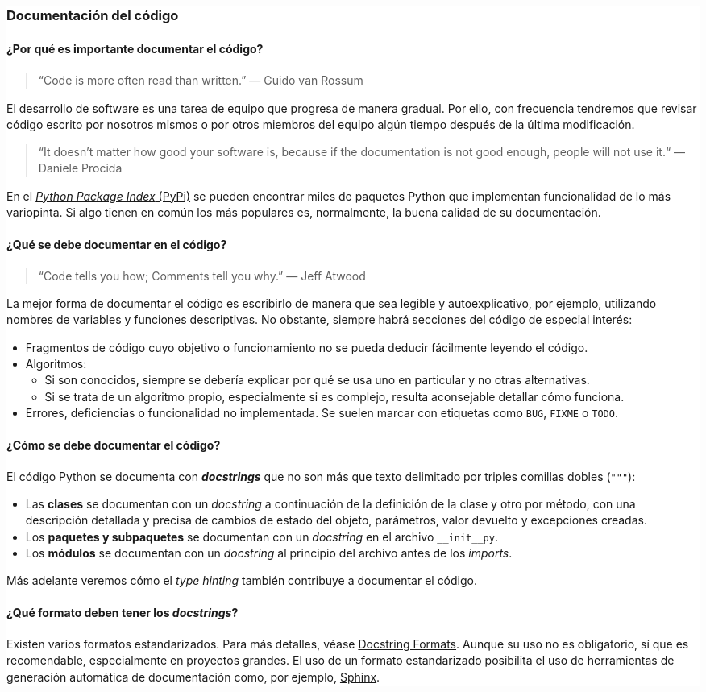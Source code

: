 ### Documentación del código

#### ¿Por qué es importante documentar el código?

> “Code is more often read than written.” — Guido van Rossum

El desarrollo de software es una tarea de equipo que progresa de manera gradual.
Por ello, con frecuencia tendremos que revisar código escrito por nosotros
mismos o por otros miembros del equipo algún tiempo después de la última
modificación.

> “It doesn’t matter how good your software is, because if the documentation is
> not good enough, people will not use it.“ — Daniele Procida

En el [*Python Package Index* (PyPi)](https://pypi.org/) se pueden encontrar
miles de paquetes Python que implementan funcionalidad de lo más variopinta. Si
algo tienen en común los más populares es, normalmente, la buena calidad de su
documentación.

#### ¿Qué se debe documentar en el código?

> “Code tells you how; Comments tell you why.” — Jeff Atwood

La mejor forma de documentar el código es escribirlo de manera que sea legible y
autoexplicativo, por ejemplo, utilizando nombres de variables y funciones
descriptivas. No obstante, siempre habrá secciones del código de especial interés:

- Fragmentos de código cuyo objetivo o funcionamiento no se pueda deducir
  fácilmente leyendo el código.
- Algoritmos:
  - Si son conocidos, siempre se debería explicar por qué se usa uno en
    particular y no otras alternativas.
  - Si se trata de un algoritmo propio, especialmente si es complejo, resulta
    aconsejable detallar cómo funciona.
- Errores, deficiencias o funcionalidad no implementada. Se suelen marcar con
  etiquetas como `BUG`, `FIXME` o `TODO`.

#### ¿Cómo se debe documentar el código?

El código Python se documenta con ***docstrings*** que no son más que texto
delimitado por triples comillas dobles (`"""`):

- Las **clases** se documentan con un *docstring* a continuación de la
  definición de la clase y otro por método, con una descripción detallada y
  precisa de cambios de estado del objeto, parámetros, valor devuelto y
  excepciones creadas.
- Los **paquetes y subpaquetes** se documentan con un *docstring* en el archivo
  `__init__py`.
- Los **módulos** se documentan con un *docstring* al principio del archivo
  antes de los *imports*.

Más adelante veremos cómo el *type hinting* también contribuye a documentar el código.

#### ¿Qué formato deben tener los *docstrings*?

Existen varios formatos estandarizados. Para más detalles, véase [Docstring
Formats](https://realpython.com/documenting-python-code/#docstring-formats).
Aunque su uso no es obligatorio, sí que es recomendable, especialmente en
proyectos grandes. El uso de un formato estandarizado posibilita el uso de
herramientas de generación automática de documentación como, por ejemplo,
[Sphinx](https://www.sphinx-doc.org/en/master/).
